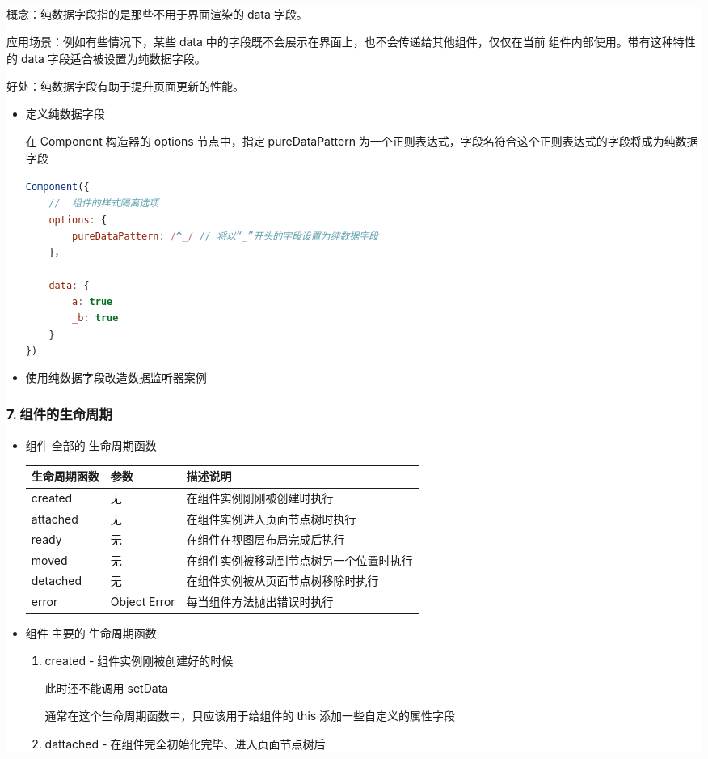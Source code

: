 概念：<span data-type="text" style="color: var(--b3-font-color8);">纯数据字段</span>指的是那些<span data-type="text" style="color: var(--b3-font-color8);">不用于界面渲染的 data 字段</span>。

应用场景：例如有些情况下，某些 data 中的字段<span data-type="text" style="color: var(--b3-font-color8);">既不会展示在界面上</span>，<span data-type="text" style="color: var(--b3-font-color8);">也不会传递给其他组件</span>，仅仅在当前 组件内部使用。带有这种特性的 data 字段适合被设置为纯数据字段。

好处：纯数据字段<span data-type="text" style="color: var(--b3-font-color8);">有助于提升页面更新的性能</span>。

- 定义纯数据字段

  在 Component 构造器的 options 节点中，<span data-type="text" style="color: var(--b3-font-color8);">指定 pureDataPattern 为一个正则表达式</span>，字段名符合这个正则表达式的字段将成为纯数据字段

  ```js
  Component({
      //  组件的样式隔离选项
      options: {
          pureDataPattern: /^_/	// 将以“_”开头的字段设置为纯数据字段
      }，

      data: {
          a: true
          _b: true
      }
  })
  ```
- 使用纯数据字段改造数据监听器案例

### 7. 组件的生命周期

- 组件 <span data-type="text" style="color: var(--b3-font-color8);">全部的 </span>生命周期函数

  |生命周期函数|参数|描述说明|
  | -----------------------------------------| -----------------------------------------| -----------------------------------------|
  |<span data-type="text" style="color: var(--b3-font-color8);">created</span>|<span data-type="text" style="color: var(--b3-font-color8);">无</span>|<span data-type="text" style="color: var(--b3-font-color8);">在组件实例刚刚被创建时执行</span>|
  |<span data-type="text" style="color: var(--b3-font-color8);">attached</span>|<span data-type="text" style="color: var(--b3-font-color8);">无</span>|<span data-type="text" style="color: var(--b3-font-color8);">在组件实例进入页面节点树时执行</span>|
  |ready|无|在组件在视图层布局完成后执行|
  |moved|无|在组件实例被移动到节点树另一个位置时执行|
  |<span data-type="text" style="color: var(--b3-font-color8);">detached</span>|<span data-type="text" style="color: var(--b3-font-color8);">无</span>|<span data-type="text" style="color: var(--b3-font-color8);">在组件实例被从页面节点树移除时执行</span>|
  |error|Object Error|每当组件方法抛出错误时执行|
- 组件 <span data-type="text" style="color: var(--b3-font-color8);">主要的</span> 生命周期函数

  1. created - 组件实例刚被创建好的时候

     <div>
     <span data-type="text" style="color: var(--b3-font-color8);">此时还不能调用 setData</span>
     </div>

     通常在这个生命周期函数中，只应该用于给组件的 this 添加一些自定义的属性字段
  2. dattached - 在组件完全初始化完毕、进入页面节点树后
